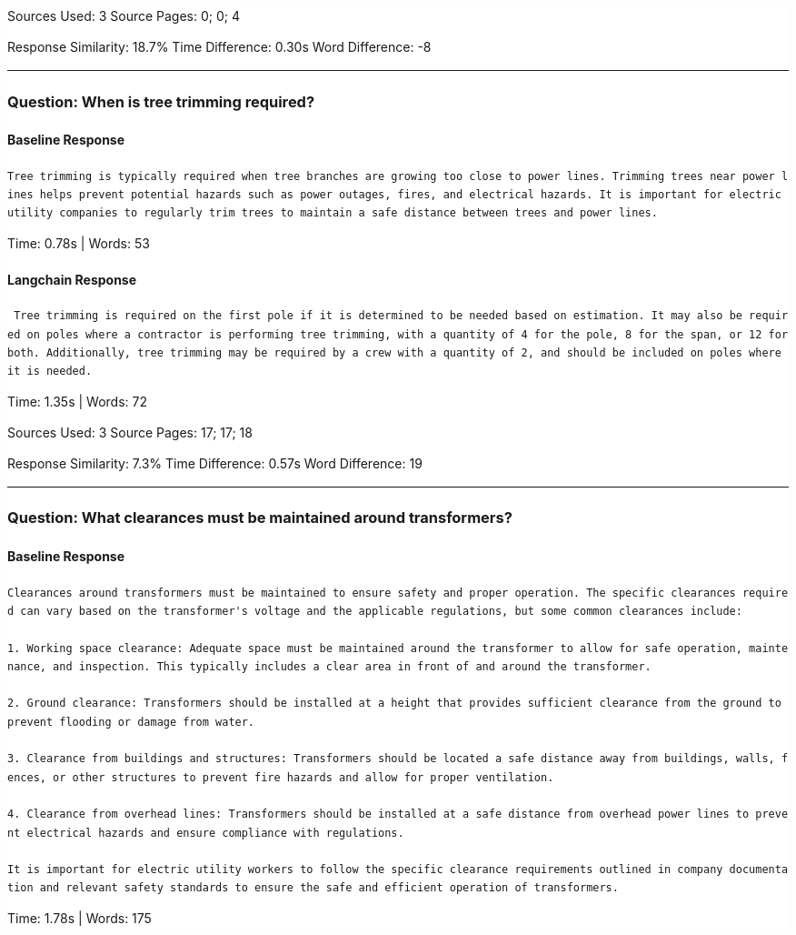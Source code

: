 Sources Used: 3
Source Pages: 0; 0; 4

Response Similarity: 18.7%
Time Difference: 0.30s
Word Difference: -8

---

### Question: When is tree trimming required?

#### Baseline Response
```
Tree trimming is typically required when tree branches are growing too close to power lines. Trimming trees near power lines helps prevent potential hazards such as power outages, fires, and electrical hazards. It is important for electric utility companies to regularly trim trees to maintain a safe distance between trees and power lines.
```
Time: 0.78s | Words: 53

#### Langchain Response
```
 Tree trimming is required on the first pole if it is determined to be needed based on estimation. It may also be required on poles where a contractor is performing tree trimming, with a quantity of 4 for the pole, 8 for the span, or 12 for both. Additionally, tree trimming may be required by a crew with a quantity of 2, and should be included on poles where it is needed.
```
Time: 1.35s | Words: 72

Sources Used: 3
Source Pages: 17; 17; 18

Response Similarity: 7.3%
Time Difference: 0.57s
Word Difference: 19

---

### Question: What clearances must be maintained around transformers?

#### Baseline Response
```
Clearances around transformers must be maintained to ensure safety and proper operation. The specific clearances required can vary based on the transformer's voltage and the applicable regulations, but some common clearances include:

1. Working space clearance: Adequate space must be maintained around the transformer to allow for safe operation, maintenance, and inspection. This typically includes a clear area in front of and around the transformer.

2. Ground clearance: Transformers should be installed at a height that provides sufficient clearance from the ground to prevent flooding or damage from water.

3. Clearance from buildings and structures: Transformers should be located a safe distance away from buildings, walls, fences, or other structures to prevent fire hazards and allow for proper ventilation.

4. Clearance from overhead lines: Transformers should be installed at a safe distance from overhead power lines to prevent electrical hazards and ensure compliance with regulations.

It is important for electric utility workers to follow the specific clearance requirements outlined in company documentation and relevant safety standards to ensure the safe and efficient operation of transformers.
```
Time: 1.78s | Words: 175
